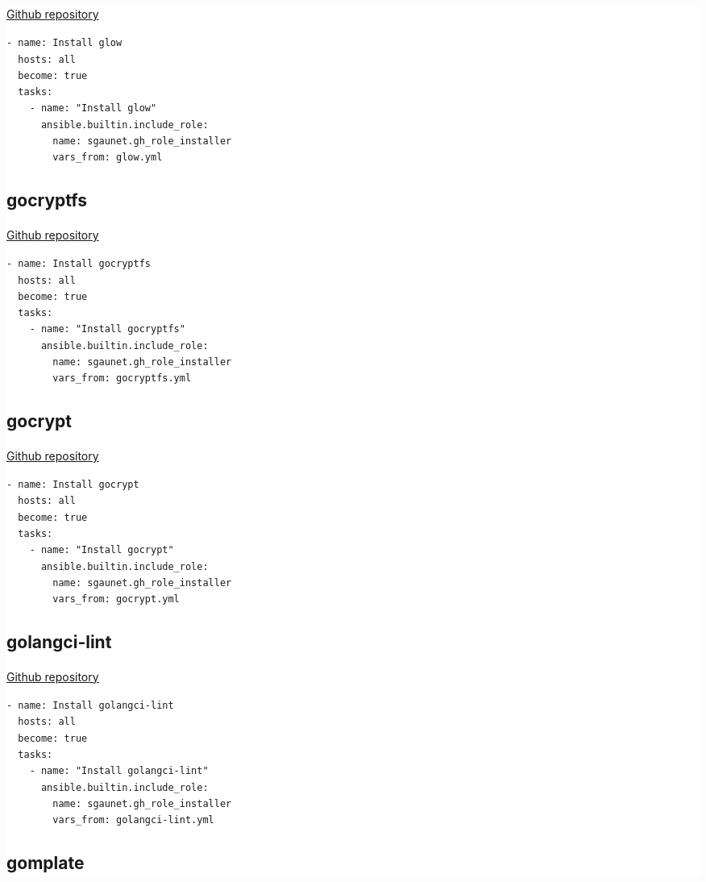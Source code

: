 [Github repository](https://github.com/charmbracelet/glow)

```
- name: Install glow
  hosts: all
  become: true
  tasks:
    - name: "Install glow"
      ansible.builtin.include_role:
        name: sgaunet.gh_role_installer
        vars_from: glow.yml
```
## gocryptfs

[Github repository](https://github.com/rfjakob/gocryptfs)

```
- name: Install gocryptfs
  hosts: all
  become: true
  tasks:
    - name: "Install gocryptfs"
      ansible.builtin.include_role:
        name: sgaunet.gh_role_installer
        vars_from: gocryptfs.yml
```
## gocrypt

[Github repository](https://github.com/sgaunet/gocrypt)

```
- name: Install gocrypt
  hosts: all
  become: true
  tasks:
    - name: "Install gocrypt"
      ansible.builtin.include_role:
        name: sgaunet.gh_role_installer
        vars_from: gocrypt.yml
```
## golangci-lint

[Github repository](https://github.com/golangci/golangci-lint)

```
- name: Install golangci-lint
  hosts: all
  become: true
  tasks:
    - name: "Install golangci-lint"
      ansible.builtin.include_role:
        name: sgaunet.gh_role_installer
        vars_from: golangci-lint.yml
```
## gomplate
